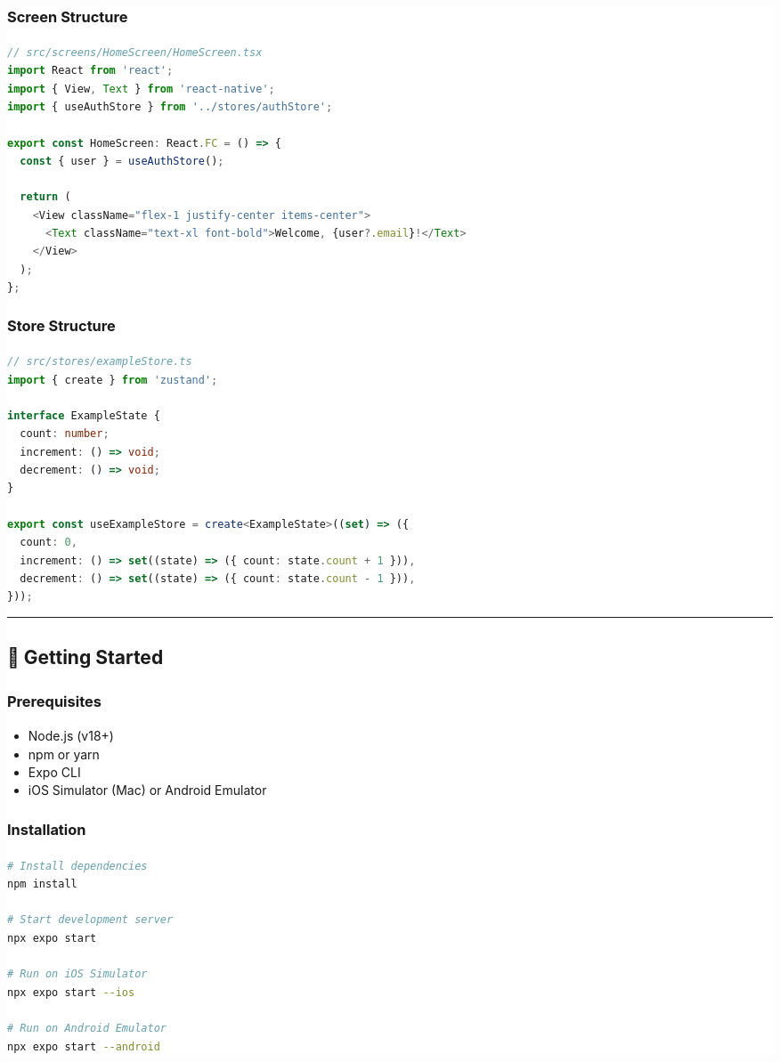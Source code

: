 ### **Screen Structure**
```typescript
// src/screens/HomeScreen/HomeScreen.tsx
import React from 'react';
import { View, Text } from 'react-native';
import { useAuthStore } from '../stores/authStore';

export const HomeScreen: React.FC = () => {
  const { user } = useAuthStore();

  return (
    <View className="flex-1 justify-center items-center">
      <Text className="text-xl font-bold">Welcome, {user?.email}!</Text>
    </View>
  );
};
```

### **Store Structure**
```typescript
// src/stores/exampleStore.ts
import { create } from 'zustand';

interface ExampleState {
  count: number;
  increment: () => void;
  decrement: () => void;
}

export const useExampleStore = create<ExampleState>((set) => ({
  count: 0,
  increment: () => set((state) => ({ count: state.count + 1 })),
  decrement: () => set((state) => ({ count: state.count - 1 })),
}));
```

---

## 🚀 Getting Started

### **Prerequisites**
- Node.js (v18+)
- npm or yarn
- Expo CLI
- iOS Simulator (Mac) or Android Emulator

### **Installation**
```bash
# Install dependencies
npm install

# Start development server
npx expo start

# Run on iOS Simulator
npx expo start --ios

# Run on Android Emulator
npx expo start --android
```
